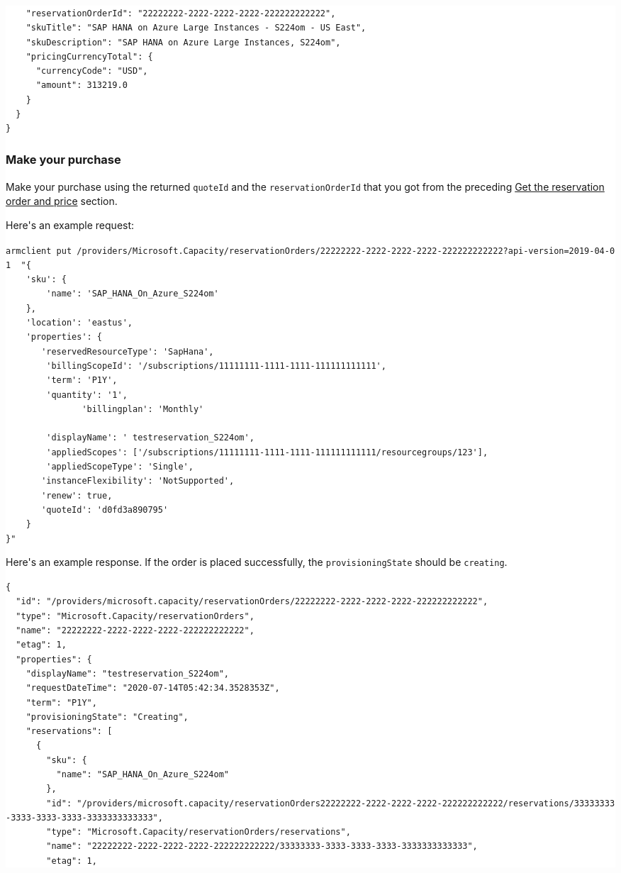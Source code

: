 ```
    "reservationOrderId": "22222222-2222-2222-2222-222222222222",
    "skuTitle": "SAP HANA on Azure Large Instances - S224om - US East",
    "skuDescription": "SAP HANA on Azure Large Instances, S224om",
    "pricingCurrencyTotal": {
      "currencyCode": "USD",
      "amount": 313219.0
    }
  }
}
```

### Make your purchase

Make your purchase using the returned `quoteId` and the `reservationOrderId` that you got from the preceding [Get the reservation order and price](#get-the-reservation-order-and-price) section.

Here's an example request:

```azurepowershell-interactive
armclient put /providers/Microsoft.Capacity/reservationOrders/22222222-2222-2222-2222-222222222222?api-version=2019-04-01  "{
    'sku': {
        'name': 'SAP_HANA_On_Azure_S224om'
    },
    'location': 'eastus',
    'properties': {
       'reservedResourceType': 'SapHana',
        'billingScopeId': '/subscriptions/11111111-1111-1111-111111111111',
        'term': 'P1Y',
        'quantity': '1',
               'billingplan': 'Monthly'

        'displayName': ' testreservation_S224om',
        'appliedScopes': ['/subscriptions/11111111-1111-1111-111111111111/resourcegroups/123'],
        'appliedScopeType': 'Single',
       'instanceFlexibility': 'NotSupported',
       'renew': true,
       'quoteId': 'd0fd3a890795'
    }
}"
```

Here's an example response. If the order is placed successfully, the `provisioningState` should be `creating`.

```
{
  "id": "/providers/microsoft.capacity/reservationOrders/22222222-2222-2222-2222-222222222222",
  "type": "Microsoft.Capacity/reservationOrders",
  "name": "22222222-2222-2222-2222-222222222222",
  "etag": 1,
  "properties": {
    "displayName": "testreservation_S224om",
    "requestDateTime": "2020-07-14T05:42:34.3528353Z",
    "term": "P1Y",
    "provisioningState": "Creating",
    "reservations": [
      {
        "sku": {
          "name": "SAP_HANA_On_Azure_S224om"
        },
        "id": "/providers/microsoft.capacity/reservationOrders22222222-2222-2222-2222-222222222222/reservations/33333333-3333-3333-3333-3333333333333",
        "type": "Microsoft.Capacity/reservationOrders/reservations",
        "name": "22222222-2222-2222-2222-222222222222/33333333-3333-3333-3333-3333333333333",
        "etag": 1,
```